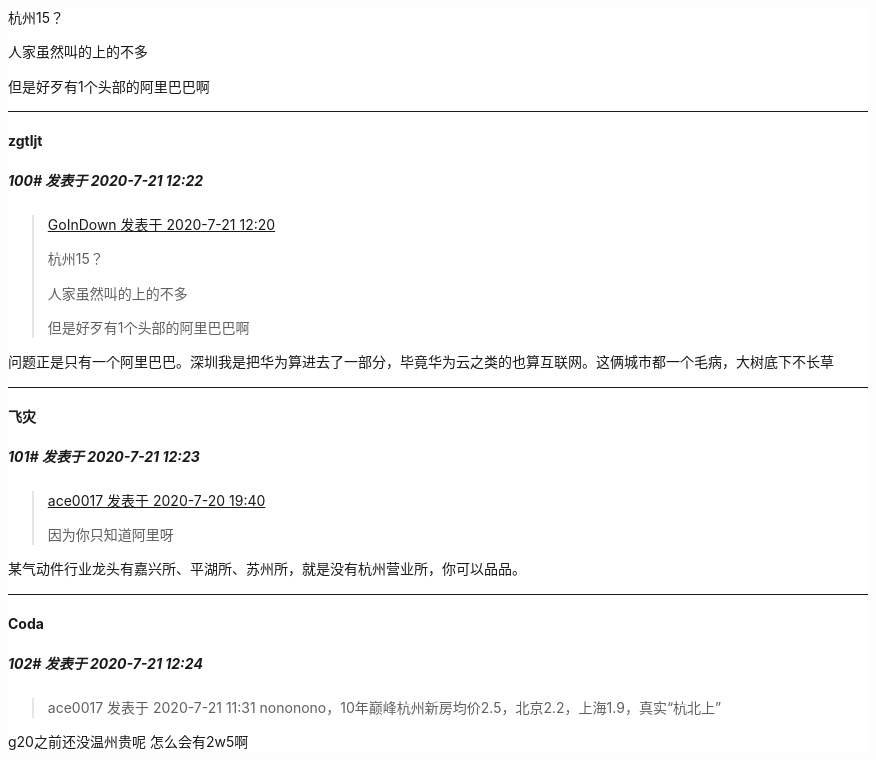 杭州15？

人家虽然叫的上的不多

但是好歹有1个头部的阿里巴巴啊







*****

####  zgtljt  
##### 100#       发表于 2020-7-21 12:22



<blockquote><a href="httphttps://bbs.saraba1st.com/2b/forum.php?mod=redirect&amp;goto=findpost&amp;pid=48173149&amp;ptid=1949949" target="_blank">GoInDown 发表于 2020-7-21 12:20</a>

杭州15？

人家虽然叫的上的不多

但是好歹有1个头部的阿里巴巴啊</blockquote>
问题正是只有一个阿里巴巴。深圳我是把华为算进去了一部分，毕竟华为云之类的也算互联网。这俩城市都一个毛病，大树底下不长草







*****

####  飞灾  
##### 101#       发表于 2020-7-21 12:23



<blockquote><a href="httphttps://bbs.saraba1st.com/2b/forum.php?mod=redirect&amp;goto=findpost&amp;pid=48165689&amp;ptid=1949949" target="_blank">ace0017 发表于 2020-7-20 19:40</a>

因为你只知道阿里呀</blockquote>
某气动件行业龙头有嘉兴所、平湖所、苏州所，就是没有杭州营业所，你可以品品。







*****

####  Coda  
##### 102#       发表于 2020-7-21 12:24



<blockquote>ace0017 发表于 2020-7-21 11:31
nononono，10年巅峰杭州新房均价2.5，北京2.2，上海1.9，真实“杭北上”</blockquote>
g20之前还没温州贵呢 怎么会有2w5啊


